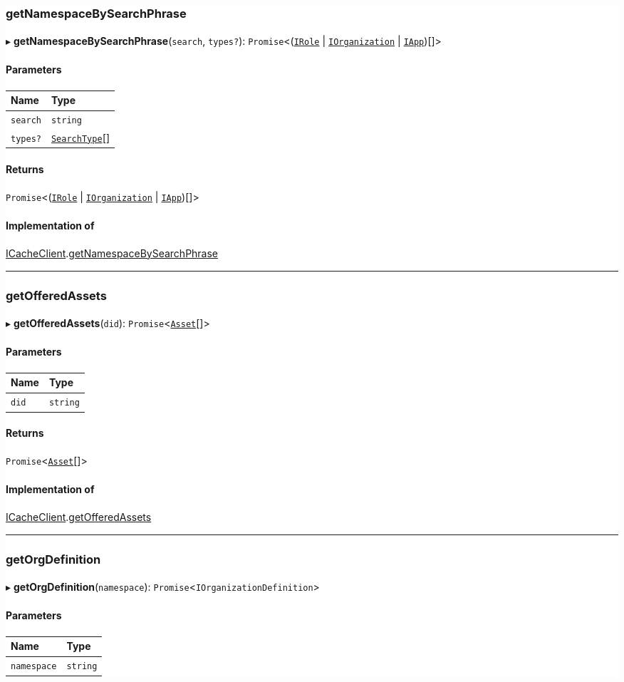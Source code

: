 ### getNamespaceBySearchPhrase

▸ **getNamespaceBySearchPhrase**(`search`, `types?`): `Promise`<([`IRole`](../interfaces/IRole.md) \| [`IOrganization`](../interfaces/IOrganization.md) \| [`IApp`](../interfaces/IApp.md))[]\>

#### Parameters

| Name | Type |
| :------ | :------ |
| `search` | `string` |
| `types?` | [`SearchType`](../enums/SearchType.md)[] |

#### Returns

`Promise`<([`IRole`](../interfaces/IRole.md) \| [`IOrganization`](../interfaces/IOrganization.md) \| [`IApp`](../interfaces/IApp.md))[]\>

#### Implementation of

[ICacheClient](../interfaces/ICacheClient.md).[getNamespaceBySearchPhrase](../interfaces/ICacheClient.md#getnamespacebysearchphrase)

___

### getOfferedAssets

▸ **getOfferedAssets**(`did`): `Promise`<[`Asset`](../interfaces/Asset.md)[]\>

#### Parameters

| Name | Type |
| :------ | :------ |
| `did` | `string` |

#### Returns

`Promise`<[`Asset`](../interfaces/Asset.md)[]\>

#### Implementation of

[ICacheClient](../interfaces/ICacheClient.md).[getOfferedAssets](../interfaces/ICacheClient.md#getofferedassets)

___

### getOrgDefinition

▸ **getOrgDefinition**(`namespace`): `Promise`<`IOrganizationDefinition`\>

#### Parameters

| Name | Type |
| :------ | :------ |
| `namespace` | `string` |
